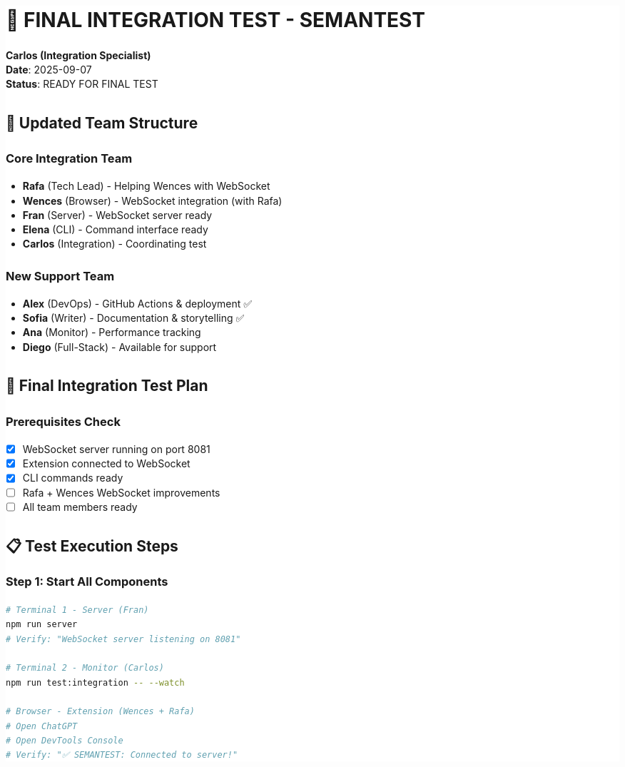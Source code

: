 # 🎯 FINAL INTEGRATION TEST - SEMANTEST

**Carlos (Integration Specialist)**  
**Date**: 2025-09-07  
**Status**: READY FOR FINAL TEST

## 👥 Updated Team Structure

### Core Integration Team
- **Rafa** (Tech Lead) - Helping Wences with WebSocket
- **Wences** (Browser) - WebSocket integration (with Rafa)
- **Fran** (Server) - WebSocket server ready
- **Elena** (CLI) - Command interface ready
- **Carlos** (Integration) - Coordinating test

### New Support Team
- **Alex** (DevOps) - GitHub Actions & deployment ✅
- **Sofia** (Writer) - Documentation & storytelling ✅
- **Ana** (Monitor) - Performance tracking
- **Diego** (Full-Stack) - Available for support

## 🚀 Final Integration Test Plan

### Prerequisites Check
- [x] WebSocket server running on port 8081
- [x] Extension connected to WebSocket
- [x] CLI commands ready
- [ ] Rafa + Wences WebSocket improvements
- [ ] All team members ready

## 📋 Test Execution Steps

### Step 1: Start All Components

```bash
# Terminal 1 - Server (Fran)
npm run server
# Verify: "WebSocket server listening on 8081"

# Terminal 2 - Monitor (Carlos)
npm run test:integration -- --watch

# Browser - Extension (Wences + Rafa)
# Open ChatGPT
# Open DevTools Console
# Verify: "✅ SEMANTEST: Connected to server!"
```
